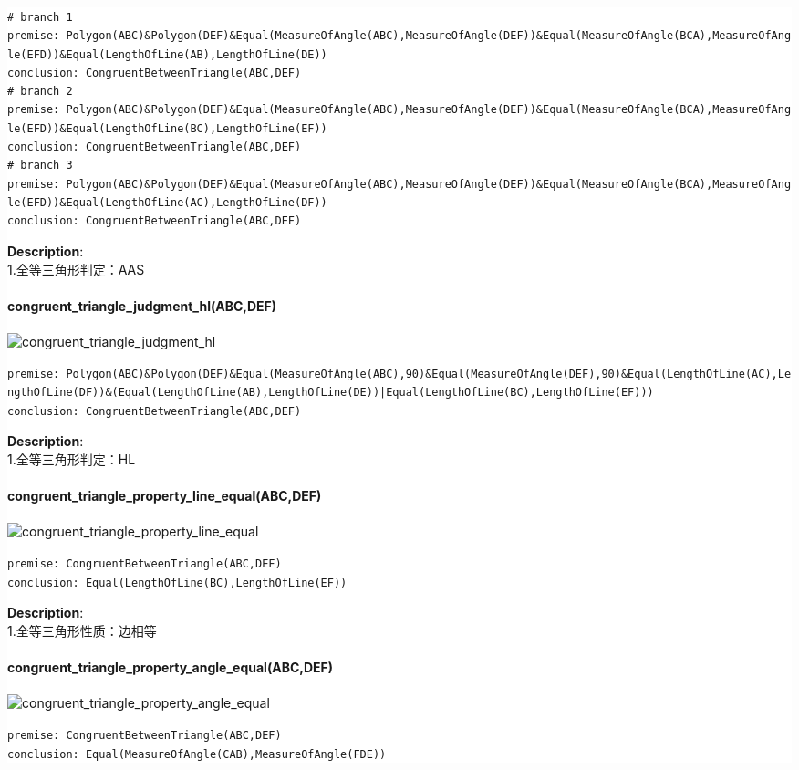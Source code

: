     # branch 1
    premise: Polygon(ABC)&Polygon(DEF)&Equal(MeasureOfAngle(ABC),MeasureOfAngle(DEF))&Equal(MeasureOfAngle(BCA),MeasureOfAngle(EFD))&Equal(LengthOfLine(AB),LengthOfLine(DE))
    conclusion: CongruentBetweenTriangle(ABC,DEF)
    # branch 2
    premise: Polygon(ABC)&Polygon(DEF)&Equal(MeasureOfAngle(ABC),MeasureOfAngle(DEF))&Equal(MeasureOfAngle(BCA),MeasureOfAngle(EFD))&Equal(LengthOfLine(BC),LengthOfLine(EF))
    conclusion: CongruentBetweenTriangle(ABC,DEF)
    # branch 3
    premise: Polygon(ABC)&Polygon(DEF)&Equal(MeasureOfAngle(ABC),MeasureOfAngle(DEF))&Equal(MeasureOfAngle(BCA),MeasureOfAngle(EFD))&Equal(LengthOfLine(AC),LengthOfLine(DF))
    conclusion: CongruentBetweenTriangle(ABC,DEF)

**Description**:  
1.全等三角形判定：AAS

#### congruent_triangle_judgment_hl(ABC,DEF)
<div>
    <img src="pic/congruent_triangle_judgment_hl.png" alt="congruent_triangle_judgment_hl" width="60%">
</div>

    premise: Polygon(ABC)&Polygon(DEF)&Equal(MeasureOfAngle(ABC),90)&Equal(MeasureOfAngle(DEF),90)&Equal(LengthOfLine(AC),LengthOfLine(DF))&(Equal(LengthOfLine(AB),LengthOfLine(DE))|Equal(LengthOfLine(BC),LengthOfLine(EF)))
    conclusion: CongruentBetweenTriangle(ABC,DEF)

**Description**:  
1.全等三角形判定：HL

#### congruent_triangle_property_line_equal(ABC,DEF)
<div>
    <img src="pic/congruent_triangle_property_line_equal.png" alt="congruent_triangle_property_line_equal" width="30%">
</div>

    premise: CongruentBetweenTriangle(ABC,DEF)
    conclusion: Equal(LengthOfLine(BC),LengthOfLine(EF))

**Description**:  
1.全等三角形性质：边相等

#### congruent_triangle_property_angle_equal(ABC,DEF)
<div>
    <img src="pic/congruent_triangle_property_angle_equal.png" alt="congruent_triangle_property_angle_equal" width="30%">
</div>

    premise: CongruentBetweenTriangle(ABC,DEF)
    conclusion: Equal(MeasureOfAngle(CAB),MeasureOfAngle(FDE))

